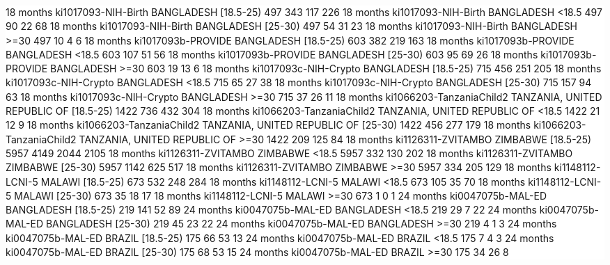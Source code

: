 18 months   ki1017093-NIH-Birth        BANGLADESH                     [18.5-25)     497    343    117    226
18 months   ki1017093-NIH-Birth        BANGLADESH                     <18.5         497     90     22     68
18 months   ki1017093-NIH-Birth        BANGLADESH                     [25-30)       497     54     31     23
18 months   ki1017093-NIH-Birth        BANGLADESH                     >=30          497     10      4      6
18 months   ki1017093b-PROVIDE         BANGLADESH                     [18.5-25)     603    382    219    163
18 months   ki1017093b-PROVIDE         BANGLADESH                     <18.5         603    107     51     56
18 months   ki1017093b-PROVIDE         BANGLADESH                     [25-30)       603     95     69     26
18 months   ki1017093b-PROVIDE         BANGLADESH                     >=30          603     19     13      6
18 months   ki1017093c-NIH-Crypto      BANGLADESH                     [18.5-25)     715    456    251    205
18 months   ki1017093c-NIH-Crypto      BANGLADESH                     <18.5         715     65     27     38
18 months   ki1017093c-NIH-Crypto      BANGLADESH                     [25-30)       715    157     94     63
18 months   ki1017093c-NIH-Crypto      BANGLADESH                     >=30          715     37     26     11
18 months   ki1066203-TanzaniaChild2   TANZANIA, UNITED REPUBLIC OF   [18.5-25)    1422    736    432    304
18 months   ki1066203-TanzaniaChild2   TANZANIA, UNITED REPUBLIC OF   <18.5        1422     21     12      9
18 months   ki1066203-TanzaniaChild2   TANZANIA, UNITED REPUBLIC OF   [25-30)      1422    456    277    179
18 months   ki1066203-TanzaniaChild2   TANZANIA, UNITED REPUBLIC OF   >=30         1422    209    125     84
18 months   ki1126311-ZVITAMBO         ZIMBABWE                       [18.5-25)    5957   4149   2044   2105
18 months   ki1126311-ZVITAMBO         ZIMBABWE                       <18.5        5957    332    130    202
18 months   ki1126311-ZVITAMBO         ZIMBABWE                       [25-30)      5957   1142    625    517
18 months   ki1126311-ZVITAMBO         ZIMBABWE                       >=30         5957    334    205    129
18 months   ki1148112-LCNI-5           MALAWI                         [18.5-25)     673    532    248    284
18 months   ki1148112-LCNI-5           MALAWI                         <18.5         673    105     35     70
18 months   ki1148112-LCNI-5           MALAWI                         [25-30)       673     35     18     17
18 months   ki1148112-LCNI-5           MALAWI                         >=30          673      1      0      1
24 months   ki0047075b-MAL-ED          BANGLADESH                     [18.5-25)     219    141     52     89
24 months   ki0047075b-MAL-ED          BANGLADESH                     <18.5         219     29      7     22
24 months   ki0047075b-MAL-ED          BANGLADESH                     [25-30)       219     45     23     22
24 months   ki0047075b-MAL-ED          BANGLADESH                     >=30          219      4      1      3
24 months   ki0047075b-MAL-ED          BRAZIL                         [18.5-25)     175     66     53     13
24 months   ki0047075b-MAL-ED          BRAZIL                         <18.5         175      7      4      3
24 months   ki0047075b-MAL-ED          BRAZIL                         [25-30)       175     68     53     15
24 months   ki0047075b-MAL-ED          BRAZIL                         >=30          175     34     26      8